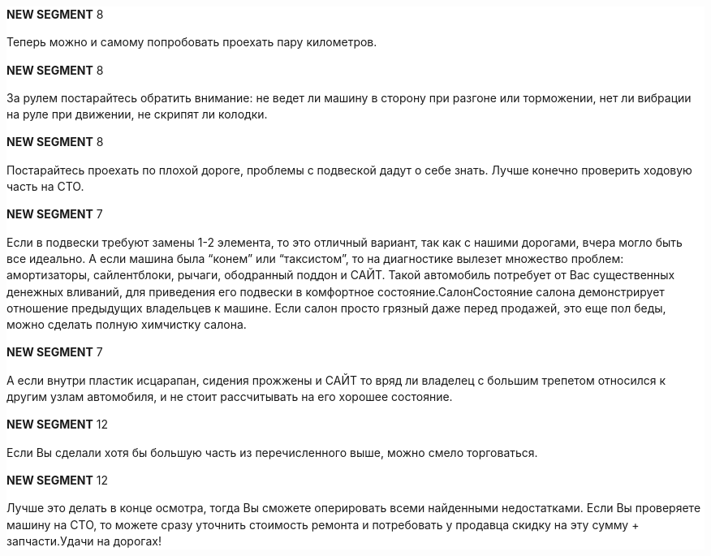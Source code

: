 **NEW SEGMENT** 8

Теперь можно и самому попробовать проехать пару километров. 

**NEW SEGMENT** 8

 За рулем постарайтесь обратить внимание: не ведет ли машину в сторону при разгоне или торможении, нет ли вибрации на руле при движении, не скрипят ли колодки. 

**NEW SEGMENT** 8

 Постарайтесь проехать по плохой дороге, проблемы с подвеской дадут о себе знать. Лучше конечно проверить ходовую часть на СТО. 

**NEW SEGMENT** 7

 Если в подвески требуют замены 1-2 элемента, то это отличный вариант, так как с нашими дорогами, вчера могло быть все идеально. А если машина была “конем” или “таксистом”, то на диагностике вылезет множество проблем: амортизаторы, сайлентблоки, рычаги, ободранный поддон и САЙТ. Такой автомобиль потребует от Вас существенных денежных вливаний, для приведения его подвески в комфортное состояние.СалонСостояние салона демонстрирует отношение предыдущих владельцев к машине. Если салон просто грязный даже перед продажей, это еще пол беды, можно сделать полную химчистку салона. 

**NEW SEGMENT** 7

 А если внутри пластик исцарапан, сидения прожжены и САЙТ то вряд ли владелец с большим трепетом относился к другим узлам автомобиля, и не стоит рассчитывать на его хорошее состояние. 

**NEW SEGMENT** 12

Если Вы сделали хотя бы большую часть из перечисленного выше, можно смело торговаться. 

**NEW SEGMENT** 12

 Лучше это делать в конце осмотра, тогда Вы сможете оперировать всеми найденными недостатками. Если Вы проверяете машину на СТО, то можете сразу уточнить стоимость ремонта и потребовать у продавца скидку на эту сумму + запчасти.Удачи на дорогах! 

